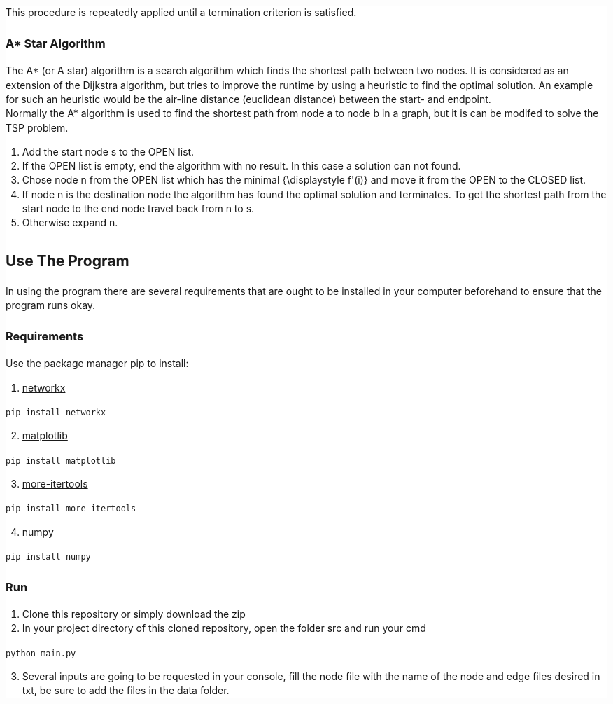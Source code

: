 This procedure is repeatedly applied until a termination criterion is satisfied.
<br>

### A* Star Algorithm
The A* (or A star) algorithm is a search algorithm which finds the shortest path between two nodes. It is considered as an extension of the Dijkstra algorithm, but tries to improve the runtime by using a heuristic to find the optimal solution. An example for such an heuristic would be the air-line distance (euclidean distance) between the start- and endpoint.<br>
Normally the A* algorithm is used to find the shortest path from node a to node b in a graph, but it is can be modifed to solve the TSP problem.<br>
1. Add the start node s to the OPEN list.
2. If the OPEN list is empty, end the algorithm with no result. In this case a solution can not found.
3. Chose node n from the OPEN list which has the minimal {\displaystyle f'(i)} and move it from the OPEN to the CLOSED list.
4. If node n is the destination node the algorithm has found the optimal solution and terminates. To get the shortest path from the start node to the end node travel back from n to s.
5. Otherwise expand n.

## Use The Program

In using the program there are several requirements that are ought to be installed in your computer beforehand to ensure that the program runs okay.

### Requirements

Use the package manager [pip](https://pip.pypa.io/en/stable/) to install:

1. [networkx](https://networkx.github.io/documentation/stable/install.html)

```bash
pip install networkx
```
2. [matplotlib](https://pypi.org/project/matplotlib/)

```bash
pip install matplotlib
```
3. [more-itertools](https://pypi.org/project/more-itertools/)

```bash
pip install more-itertools
```
4. [numpy](https://pypi.org/project/numpy/)

```bash
pip install numpy
```


### Run
1. Clone this repository or simply download the zip
2. In your project directory of this cloned repository, open the folder src and run your cmd

```bash
python main.py
```
3. Several inputs are going to be requested in your console, fill the node file with the name of the node and edge files desired in txt, be sure to add the files in the data folder.
